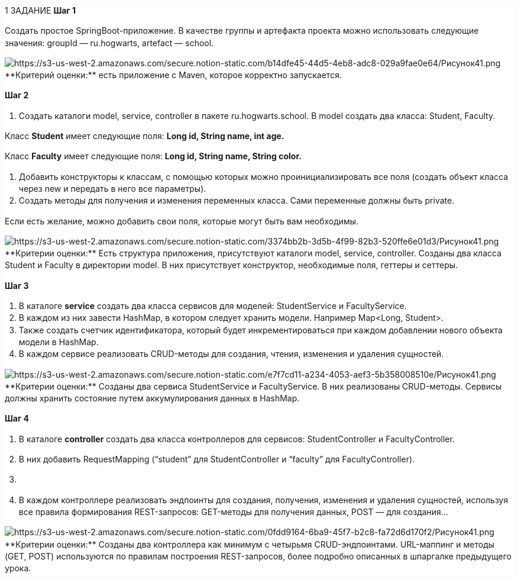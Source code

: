 1 ЗАДАНИЕ 
**Шаг 1**

Создать простое SpringBoot-приложение. В качестве группы и артефакта проекта можно использовать следующие значения: groupId — ru.hogwarts, artefact — school.

<aside>
<img src="https://s3-us-west-2.amazonaws.com/secure.notion-static.com/b14dfe45-44d5-4eb8-adc8-029a9fae0e64/Рисунок41.png" alt="https://s3-us-west-2.amazonaws.com/secure.notion-static.com/b14dfe45-44d5-4eb8-adc8-029a9fae0e64/Рисунок41.png" width="40px" /> **Критерий оценки:** есть приложение с Maven, которое корректно запускается.

</aside>

**Шаг 2**

1. Создать каталоги model, service, controller в пакете ru.hogwarts.school. В model создать два класса: Student, Faculty. 

Класс **Student** имеет следующие поля: **Long id, String name, int age.** 

Класс **Faculty** имеет следующие поля: **Long id, String name, String color.**

1. Добавить конструкторы к классам, с помощью которых можно проинициализировать все поля (создать объект класса через new и передать в него все параметры). 
2. Создать методы для получения и изменения переменных класса. Сами переменные должны быть private. 

Если есть желание, можно добавить свои поля, которые могут быть вам необходимы.
<aside>
<img src="https://s3-us-west-2.amazonaws.com/secure.notion-static.com/3374bb2b-3d5b-4f99-82b3-520ffe6e01d3/Рисунок41.png" alt="https://s3-us-west-2.amazonaws.com/secure.notion-static.com/3374bb2b-3d5b-4f99-82b3-520ffe6e01d3/Рисунок41.png" width="40px" /> **Критерии оценки:** Есть структура приложения, присутствуют каталоги model, service, controller. Созданы два класса Student и Faculty в директории model. В них присутствует конструктор, необходимые поля, геттеры и сеттеры.

</aside>

**Шаг 3**

1. В каталоге **service** cоздать два класса сервисов для моделей: StudentService и FacultyService. 
2. В каждом из них завести HashMap, в котором следует хранить модели. Например Map<Long, Student>. 
3. Также создать счетчик идентификатора, который будет инкрементироваться при каждом добавлении нового объекта модели в HashMap. 
4. В каждом сервисе реализовать CRUD-методы для создания, чтения, изменения и удаления сущностей.

<aside>
<img src="https://s3-us-west-2.amazonaws.com/secure.notion-static.com/e7f7cd11-a234-4053-aef3-5b358008510e/Рисунок41.png" alt="https://s3-us-west-2.amazonaws.com/secure.notion-static.com/e7f7cd11-a234-4053-aef3-5b358008510e/Рисунок41.png" width="40px" /> **Критерии оценки:** Созданы два сервиса StudentService и FacultyService. В них реализованы CRUD-методы. Сервисы должны хранить состояние путем аккумулирования данных в HashMap.

</aside>

**Шаг 4**

1. В каталоге **controller** cоздать два класса контроллеров для сервисов: StudentController и FacultyController. 
2. В них добавить RequestMapping (“student” для StudentController и “faculty” для FacultyController).


2. 
3. В каждом контроллере реализовать эндпоинты для создания, получения, изменения и удаления сущностей, используя все правила формирования REST-запросов: GET-методы для получения данных, POST — для создания…

<aside>
<img src="https://s3-us-west-2.amazonaws.com/secure.notion-static.com/0fdd9164-6ba9-45f7-b2c8-fa72d6d170f2/Рисунок41.png" alt="https://s3-us-west-2.amazonaws.com/secure.notion-static.com/0fdd9164-6ba9-45f7-b2c8-fa72d6d170f2/Рисунок41.png" width="40px" /> **Критерии оценки:** Созданы два контроллера как минимум с четырьмя CRUD-эндпоинтами. URL-маппинг и методы (GET, POST) используются по правилам построения REST-запросов, более подробно описанных в шпаргалке предыдущего урока.
